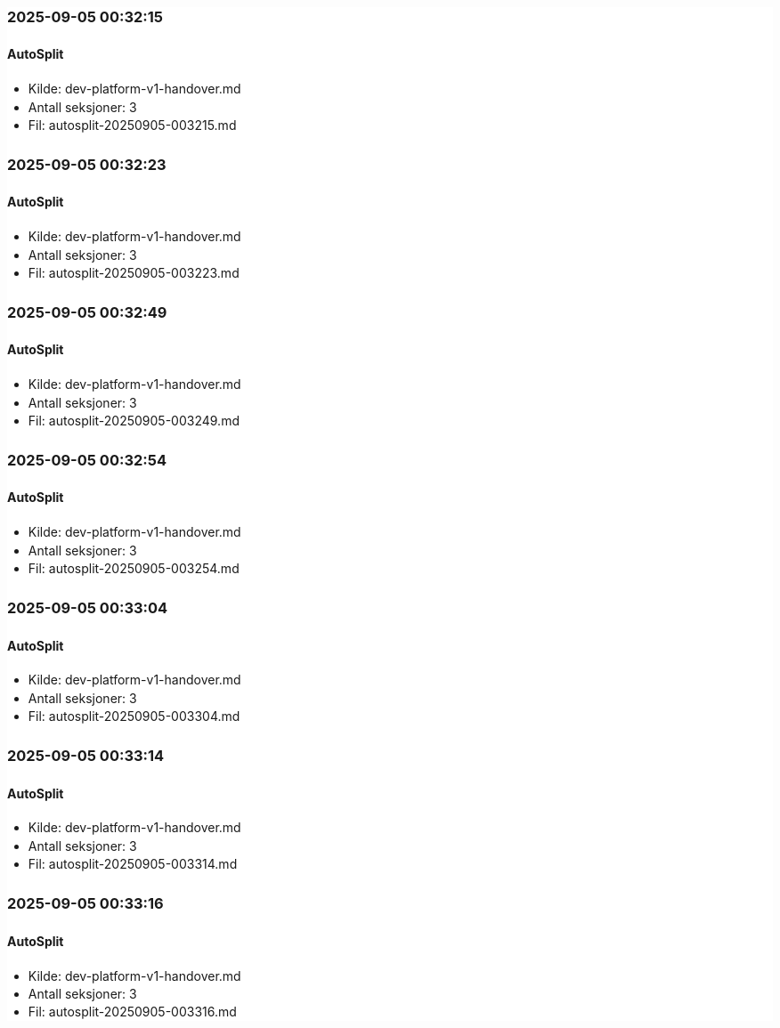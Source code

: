 
### 2025-09-05 00:32:15
#### AutoSplit
- Kilde: dev-platform-v1-handover.md
- Antall seksjoner: 3
- Fil: autosplit-20250905-003215.md




### 2025-09-05 00:32:23
#### AutoSplit
- Kilde: dev-platform-v1-handover.md
- Antall seksjoner: 3
- Fil: autosplit-20250905-003223.md




### 2025-09-05 00:32:49
#### AutoSplit
- Kilde: dev-platform-v1-handover.md
- Antall seksjoner: 3
- Fil: autosplit-20250905-003249.md




### 2025-09-05 00:32:54
#### AutoSplit
- Kilde: dev-platform-v1-handover.md
- Antall seksjoner: 3
- Fil: autosplit-20250905-003254.md




### 2025-09-05 00:33:04
#### AutoSplit
- Kilde: dev-platform-v1-handover.md
- Antall seksjoner: 3
- Fil: autosplit-20250905-003304.md




### 2025-09-05 00:33:14
#### AutoSplit
- Kilde: dev-platform-v1-handover.md
- Antall seksjoner: 3
- Fil: autosplit-20250905-003314.md




### 2025-09-05 00:33:16
#### AutoSplit
- Kilde: dev-platform-v1-handover.md
- Antall seksjoner: 3
- Fil: autosplit-20250905-003316.md
